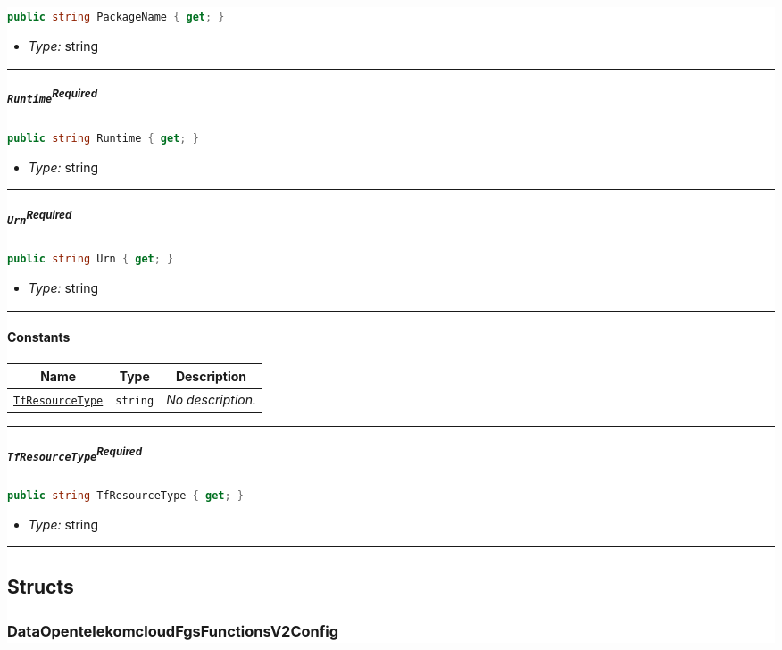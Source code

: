 ```csharp
public string PackageName { get; }
```

- *Type:* string

---

##### `Runtime`<sup>Required</sup> <a name="Runtime" id="@cdktf/provider-opentelekomcloud.dataOpentelekomcloudFgsFunctionsV2.DataOpentelekomcloudFgsFunctionsV2.property.runtime"></a>

```csharp
public string Runtime { get; }
```

- *Type:* string

---

##### `Urn`<sup>Required</sup> <a name="Urn" id="@cdktf/provider-opentelekomcloud.dataOpentelekomcloudFgsFunctionsV2.DataOpentelekomcloudFgsFunctionsV2.property.urn"></a>

```csharp
public string Urn { get; }
```

- *Type:* string

---

#### Constants <a name="Constants" id="Constants"></a>

| **Name** | **Type** | **Description** |
| --- | --- | --- |
| <code><a href="#@cdktf/provider-opentelekomcloud.dataOpentelekomcloudFgsFunctionsV2.DataOpentelekomcloudFgsFunctionsV2.property.tfResourceType">TfResourceType</a></code> | <code>string</code> | *No description.* |

---

##### `TfResourceType`<sup>Required</sup> <a name="TfResourceType" id="@cdktf/provider-opentelekomcloud.dataOpentelekomcloudFgsFunctionsV2.DataOpentelekomcloudFgsFunctionsV2.property.tfResourceType"></a>

```csharp
public string TfResourceType { get; }
```

- *Type:* string

---

## Structs <a name="Structs" id="Structs"></a>

### DataOpentelekomcloudFgsFunctionsV2Config <a name="DataOpentelekomcloudFgsFunctionsV2Config" id="@cdktf/provider-opentelekomcloud.dataOpentelekomcloudFgsFunctionsV2.DataOpentelekomcloudFgsFunctionsV2Config"></a>
